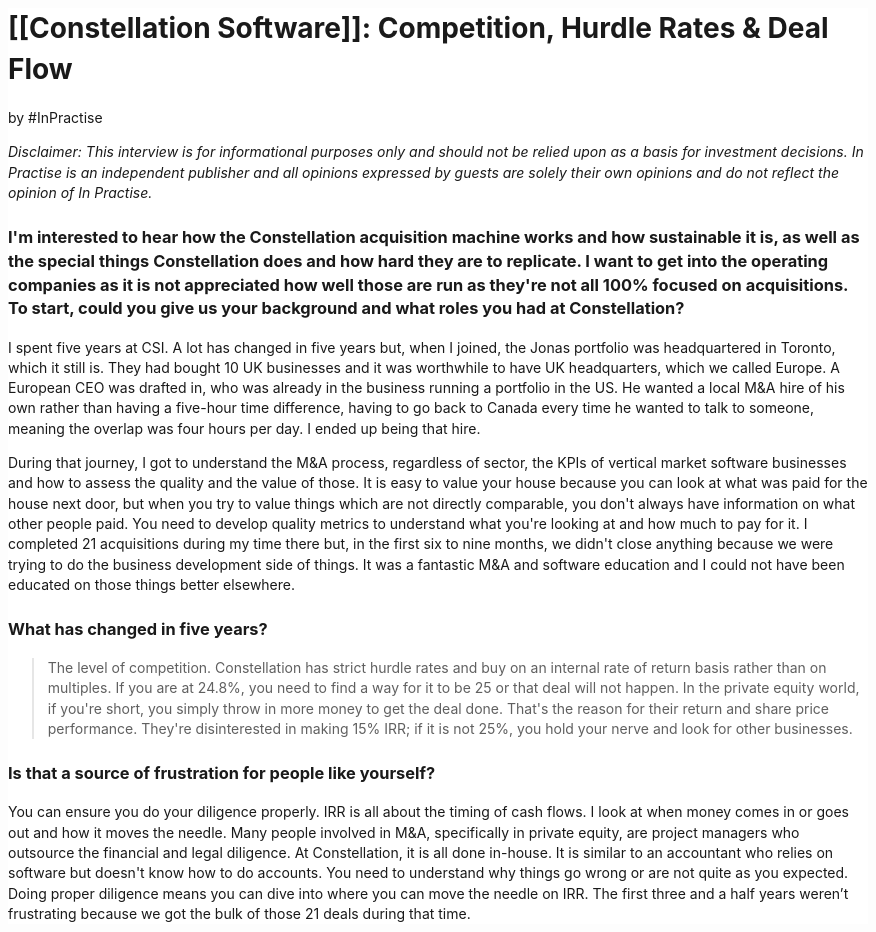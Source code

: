 # [[Constellation Software]]: Competition, Hurdle Rates & Deal Flow

by #InPractise 


_Disclaimer: This interview is for informational purposes only and should not be relied upon as a basis for investment decisions. In Practise is an independent publisher and all opinions expressed by guests are solely their own opinions and do not reflect the opinion of In Practise._

### I'm interested to hear how the Constellation acquisition machine works and how sustainable it is, as well as the special things Constellation does and how hard they are to replicate. I want to get into the operating companies as it is not appreciated how well those are run as they're not all 100% focused on acquisitions. To start, could you give us your background and what roles you had at Constellation?

I spent five years at CSI. A lot has changed in five years but, when I joined, the Jonas portfolio was headquartered in Toronto, which it still is. They had bought 10 UK businesses and it was worthwhile to have UK headquarters, which we called Europe. A European CEO was drafted in, who was already in the business running a portfolio in the US. He wanted a local M&A hire of his own rather than having a five-hour time difference, having to go back to Canada every time he wanted to talk to someone, meaning the overlap was four hours per day. I ended up being that hire.

During that journey, I got to understand the M&A process, regardless of sector, the KPIs of vertical market software businesses and how to assess the quality and the value of those. It is easy to value your house because you can look at what was paid for the house next door, but when you try to value things which are not directly comparable, you don't always have information on what other people paid. You need to develop quality metrics to understand what you're looking at and how much to pay for it. I completed 21 acquisitions during my time there but, in the first six to nine months, we didn't close anything because we were trying to do the business development side of things. It was a fantastic M&A and software education and I could not have been educated on those things better elsewhere.

### What has changed in five years?

> The level of competition. Constellation has strict hurdle rates and buy on an internal rate of return basis rather than on multiples. If you are at 24.8%, you need to find a way for it to be 25 or that deal will not happen. In the private equity world, if you're short, you simply throw in more money to get the deal done. That's the reason for their return and share price performance. They're disinterested in making 15% IRR; if it is not 25%, you hold your nerve and look for other businesses.

### Is that a source of frustration for people like yourself?

You can ensure you do your diligence properly. IRR is all about the timing of cash flows. I look at when money comes in or goes out and how it moves the needle. Many people involved in M&A, specifically in private equity, are project managers who outsource the financial and legal diligence. At Constellation, it is all done in-house. It is similar to an accountant who relies on software but doesn't know how to do accounts. You need to understand why things go wrong or are not quite as you expected. Doing proper diligence means you can dive into where you can move the needle on IRR. The first three and a half years weren’t frustrating because we got the bulk of those 21 deals during that time.
